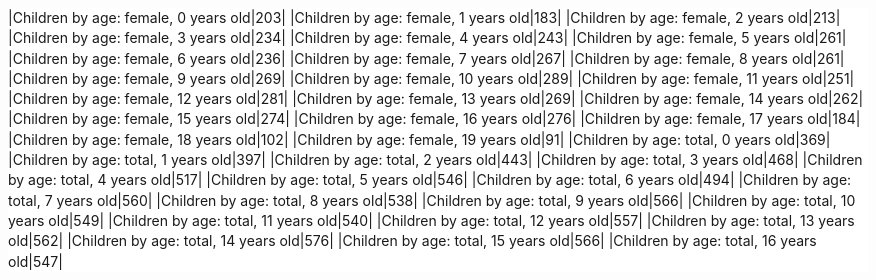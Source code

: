 |Children by age: female, 0 years old|203|
|Children by age: female, 1 years old|183|
|Children by age: female, 2 years old|213|
|Children by age: female, 3 years old|234|
|Children by age: female, 4 years old|243|
|Children by age: female, 5 years old|261|
|Children by age: female, 6 years old|236|
|Children by age: female, 7 years old|267|
|Children by age: female, 8 years old|261|
|Children by age: female, 9 years old|269|
|Children by age: female, 10 years old|289|
|Children by age: female, 11 years old|251|
|Children by age: female, 12 years old|281|
|Children by age: female, 13 years old|269|
|Children by age: female, 14 years old|262|
|Children by age: female, 15 years old|274|
|Children by age: female, 16 years old|276|
|Children by age: female, 17 years old|184|
|Children by age: female, 18 years old|102|
|Children by age: female, 19 years old|91|
|Children by age: total, 0 years old|369|
|Children by age: total, 1 years old|397|
|Children by age: total, 2 years old|443|
|Children by age: total, 3 years old|468|
|Children by age: total, 4 years old|517|
|Children by age: total, 5 years old|546|
|Children by age: total, 6 years old|494|
|Children by age: total, 7 years old|560|
|Children by age: total, 8 years old|538|
|Children by age: total, 9 years old|566|
|Children by age: total, 10 years old|549|
|Children by age: total, 11 years old|540|
|Children by age: total, 12 years old|557|
|Children by age: total, 13 years old|562|
|Children by age: total, 14 years old|576|
|Children by age: total, 15 years old|566|
|Children by age: total, 16 years old|547|